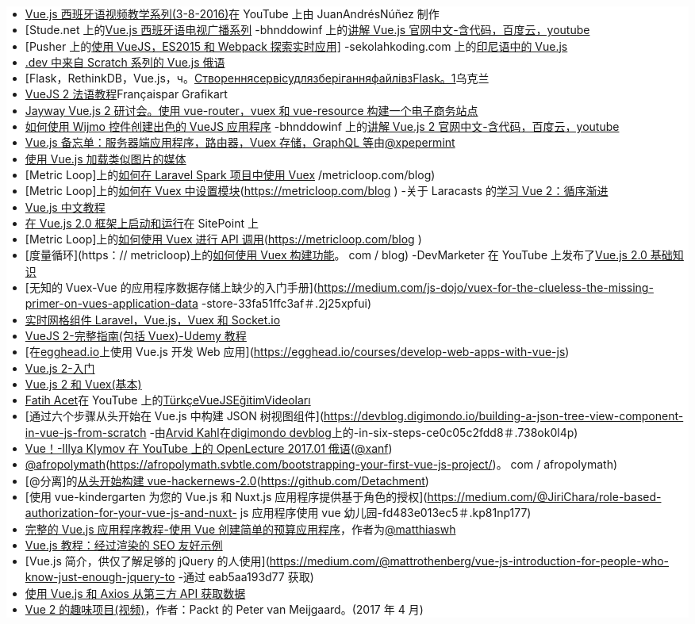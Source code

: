 - [Vue.js 西班牙语视频教学系列(3-8-2016)](https://www.youtube.com/watch?v=IlFk3cyRB0Y&list=PLM-Y_YQmMEqD2EWfWpSbiV3WgShRRW3FE&index=7)在 YouTube 上由 JuanAndrésNúñez 制作
- [Stude.net 上的[Vue.js 西班牙语电视广播系列](https://styde.net/curso-de-vue-js/) -bhnddowinf 上的[讲解 Vue.js 官网中文-含代码，百度云，youtube](https://github.com/bhnddowinf/vuejs-learn)
- [Pusher 上的[使用 VueJS，ES2015 和 Webpack 探索实时应用\]](https://blog.pusher.com/exploring-real-time-apps-with-vuejs-es2016-and-webpack/) -sekolahkoding.com 上的[印尼语中的 Vue.js](https://www.sekolahkoding.com/track/belajar-vue-js)
- [.dev 中来自 Scratch 系列的 Vue.js 俄语](https://www.youtube.com/playlist?list=PL5r0NkdgM0UOxb4Hl81FV5UIgexwTf8h7)
- [Flask，RethinkDB，Vue.js，ч。[СтвореннясервісудлязберіганняфайлівзFlask。1](http://codeguida.com/post/526/)乌克兰
- [VueJS 2 法语教程](https://www.youtube.com/playlist?list=PLjwdMgw5TTLW-mAtlR46VajrKs4dep3y0)Françaispar Grafikart
- [Jayway Vue.js 2 研讨会。使用 vue-router，vuex 和 vue-resource 构建一个电子商务站点](https://github.com/jayway/vue-js-workshop)
- [如何使用 Wijmo 控件创建出色的 VueJS 应用程序](http://wijmo.com/blog/how-to-create-great-vuejs-applications-using-wijmo-controls/) -bhnddowinf 上的[讲解 Vue.js 2 官网中文-含代码，百度云，youtube](https://github.com/bhnddowinf/vuejs2-learn)
- [Vue.js 备忘单：服务器端应用程序，路由器，Vuex 存储，GraphQL 等](https://www.gitbook.com/book/xpepermint/vue-js-cheatsheet/details)由[@xpepermint](https://twitter.com/kristijansedlak)
- [使用 Vue.js 加载类似图片的媒体](https://www.theodo.fr/blog/2016/10/medium-like-image-loading-with-vue-js/)
- [Metric Loop]上的[如何在 Laravel Spark 项目中使用 Vuex](https://metricloop.com/blog/how-to-use-vuex-in-a-laravel-spark-project) /metricloop.com/blog)
- [Metric Loop]上的[如何在 Vuex 中设置模块](https://metricloop.com/blog/how-to-set-up-set-up-modules-in-vuex)(https://metricloop.com/blog ) -关于 Laracasts 的[学习 Vue 2：循序渐进](https://laracasts.com/series/learn-vue-2-step-by-step)
- [Vue.js 中文教程](http://javascript.ctolib.com/docs/read/vue-js-c-index.html)
- [在 Vue.js 2.0 框架上启动和运行](https://www.sitepoint.com/up-and-running-vue-js-2-0/)在 SitePoint 上
- [Metric Loop]上的[如何使用 Vuex 进行 API 调用](https://metricloop.com/blog/how-to-make-api-calls-with-vuex)(https://metricloop.com/blog )
- [度量循环](https：// metricloop)上的[如何使用 Vuex 构建功能](https://metricloop.com/blog/how-to-use-vuex-to-build-a-feature)。 com / blog) -DevMarketer 在 YouTube 上发布了[Vue.js 2.0 基础知识](https://www.youtube.com/playlist?list=PLwAKR305CRO_1yAao-8aZiQnBqJeyng4O)
- [无知的 Vuex-Vue 的应用程序数据存储上缺少的入门手册](https://medium.com/js-dojo/vuex-for-the-clueless-the-missing-primer-on-vues-application-data -store-33fa51ffc3af＃.2j25xpfui)
- [实时网格组件 Laravel，Vue.js，Vuex 和 Socket.io](https://www.youtube.com/watch?v=Jxefsv5Zqkw&t=3s)
- [VueJS 2-完整指南(包括 Vuex)-Udemy 教程](https://www.udemy.com/vuejs-2-the-complete-guide)
- [在[egghead.io](https://egghead.io/)上使用 Vue.js 开发 Web 应用](https://egghead.io/courses/develop-web-apps-with-vue-js)
- [Vue.js 2-入门](https://www.youtube.com/playlist?list=PL55RiY5tL51p-YU-Uw90qQH419BM4Iz07)
- [Vue.js 2 和 Vuex(基本)](https://www.youtube.com/playlist?list=PL55RiY5tL51pT0DNJraU93FhMzhXxtDAo)
- [Fatih Acet](http://fatihacet.com/)在 YouTube 上的[TürkçeVueJSEğitimVideoları](https://www.youtube.com/playlist?list=PLa3NvhdFWNipwk1KXeUpVQnAiAfuBw4El)
- [通过六个步骤从头开始在 Vue.js 中构建 JSON 树视图组件](https://devblog.digimondo.io/building-a-json-tree-view-component-in-vue-js-from-scratch -由[Arvid Kahl](https://www.twitter.com/arvidkahldev)在[digimondo devblog](https://devblog.digimondo.io/)上的-in-six-steps-ce0c05c2fdd8＃.738ok0l4p)
- [Vue！-Illya Klymov 在 YouTube 上的 OpenLecture 2017.01 俄语](https://youtu.be/7pmw5gvWAf8)([@xanf](https://github.com/xanf/))
- [@afropolymath](https://twro.xn--com[vue-clivue-g76vmusk12rb72hux8dd8fjv2aeo9a.xn--js]-7v2fya4975ahfh/)(https://afropolymath.svbtle.com/bootstrapping-your-first-vue-js-project/)。 com / afropolymath)
- [@分离]的[从头开始构建 vue-hackernews-2.0](https://github.com/Detachment/Build-vue-hackernews-2.0-from-scratch)(https://github.com/Detachment)
- [使用 vue-kindergarten 为您的 Vue.js 和 Nuxt.js 应用程序提供基于角色的授权](https://medium.com/@JiriChara/role-based-authorization-for-your-vue-js-and-nuxt- js 应用程序使用 vue 幼儿园-fd483e013ec5＃.kp81np177)
- [完整的 Vue.js 应用程序教程-使用 Vue 创建简单的预算应用程序](http://matthiashager.com/complete-vuejs-application-tutorial)，作者为[@matthiaswh](https://github.com/matthiaswh)
- [Vue.js 教程：经过渲染的 SEO 友好示例](https://snipcart.com/blog/vuejs-tutorial-seo-example)
- [Vue.js 简介，供仅了解足够的 jQuery 的人使用](https://medium.com/@mattrothenberg/vue-js-introduction-for-people-who-know-just-enough-jquery-to -通过 eab5aa193d77 获取)
- [使用 Vue.js 和 Axios 从第三方 API 获取数据](https://www.sitepoint.com/fetching-data-third-party-api-vue-axios/)
- [Vue 2 的趣味项目(视频)](https://www.packtpub.com/web-development/fun-projects-vue-2-video)，作者：Packt 的 Peter van Meijgaard。(2017 年 4 月)